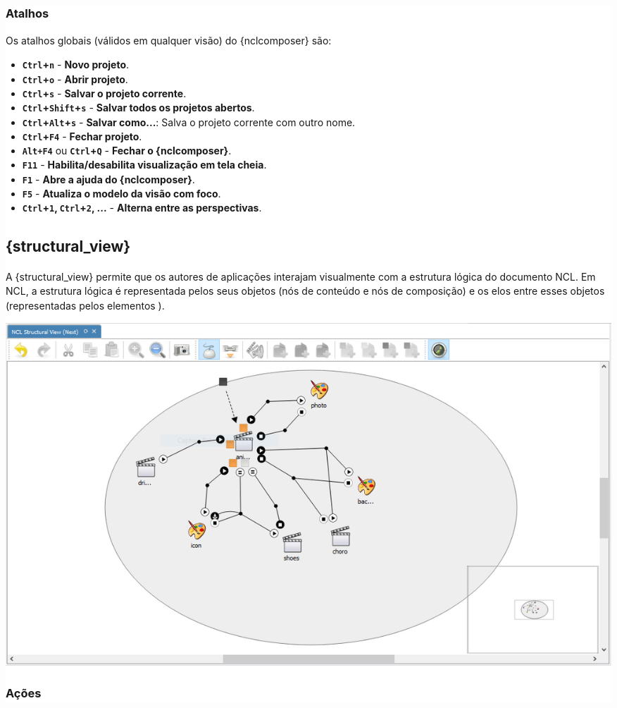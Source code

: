 ### Atalhos

Os atalhos globais (válidos em qualquer visão) do {nclcomposer} são:

- __`Ctrl`+`n`__ - __Novo projeto__.
- __`Ctrl`+`o`__ - __Abrir projeto__.
- __`Ctrl`+`s`__ - __Salvar o projeto corrente__.
- __`Ctrl`+`Shift`+`s`__ - __Salvar todos os projetos abertos__.
- __`Ctrl`+`Alt`+`s`__ - __Salvar como...__:  Salva o projeto corrente com
  outro nome.
- __`Ctrl`+`F4`__ - __Fechar projeto__.
- __`Alt+F4`__ ou __`Ctrl`+`Q`__ - __Fechar o {nclcomposer}__.
- __`F11`__ - __Habilita/desabilita visualização em tela cheia__.
- __`F1`__ - __Abre a ajuda do {nclcomposer}__.
- __`F5`__ - __Atualiza o modelo da visão com foco__.
- __`Ctrl`+`1`, `Ctrl`+`2`, ...__ - __Alterna entre as perspectivas__.


## {structural_view}

A {structural_view} permite que os autores de aplicações interajam visualmente
com a estrutura lógica do documento NCL. Em NCL, a estrutura lógica é
representada pelos seus objetos (nós de conteúdo e nós de composição) e os
elos entre esses objetos (representadas pelos elementos <link>).

![](../img/plugin-structural.png "{structural_view}")

### Ações

